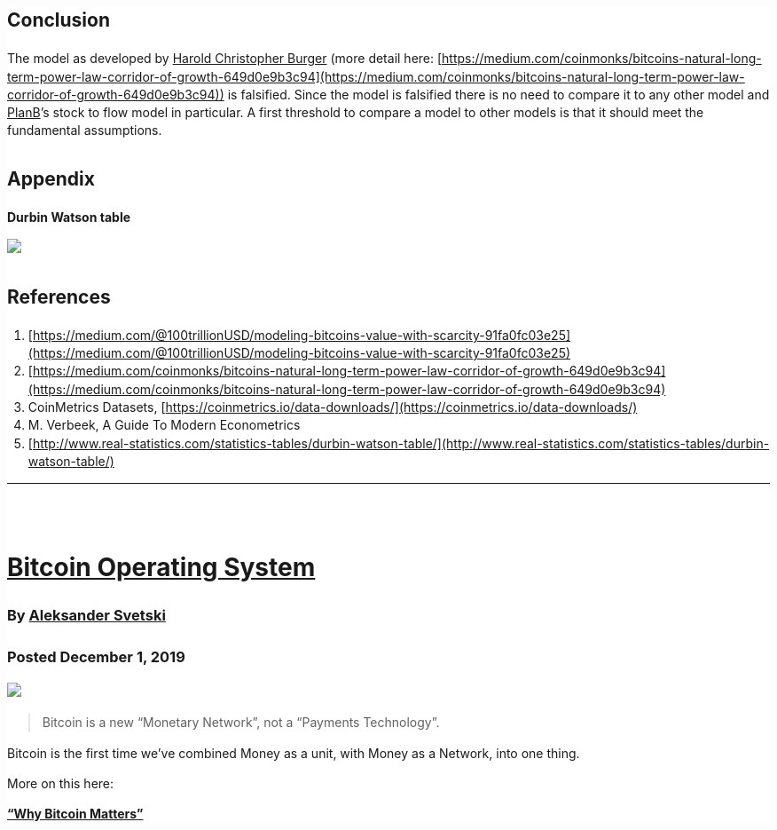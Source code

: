 ## Conclusion
The model as developed by [Harold Christopher Burger](https://medium.com/u/8a70b212d583?source=post_page-----c1f336e558f6----------------------) (more detail here: [https://medium.com/coinmonks/bitcoins-natural-long-term-power-law-corridor-of-growth-649d0e9b3c94](https://medium.com/coinmonks/bitcoins-natural-long-term-power-law-corridor-of-growth-649d0e9b3c94)) is falsified. Since the model is falsified there is no need to compare it to any other model and [PlanB](https://medium.com/u/bcb63a182704?source=post_page-----c1f336e558f6----------------------)’s stock to flow model in particular. A first threshold to compare a model to other models is that it should meet the fundamental assumptions.

## Appendix

**Durbin Watson table**

![](/assets/images/cy19/cy19m12/mb-11.png)

## References

1.  [https://medium.com/@100trillionUSD/modeling-bitcoins-value-with-scarcity-91fa0fc03e25](https://medium.com/@100trillionUSD/modeling-bitcoins-value-with-scarcity-91fa0fc03e25)
2.  [https://medium.com/coinmonks/bitcoins-natural-long-term-power-law-corridor-of-growth-649d0e9b3c94](https://medium.com/coinmonks/bitcoins-natural-long-term-power-law-corridor-of-growth-649d0e9b3c94)
3.  CoinMetrics Datasets, [https://coinmetrics.io/data-downloads/](https://coinmetrics.io/data-downloads/)
4.  M. Verbeek, A Guide To Modern Econometrics
5.  [http://www.real-statistics.com/statistics-tables/durbin-watson-table/](http://www.real-statistics.com/statistics-tables/durbin-watson-table/)

***

<br>


# [Bitcoin Operating System](https://medium.com/the-bitcoin-times/bitcoin-operating-system-2361ca76fe79)
### By [Aleksander Svetski](https://twitter.com/AleksSvetski)
### Posted December 1, 2019

![](/assets/images/cy19/cy19m12/as-1.png)

> Bitcoin is a new “Monetary Network”, not a “Payments Technology”.

Bitcoin is the first time we’ve combined Money as a unit, with Money as a Network, into one thing.

More on this here:

[**“Why Bitcoin Matters”**](https://hackernoon.com/why-bitcoin-matters-c8bf733b9fad)
